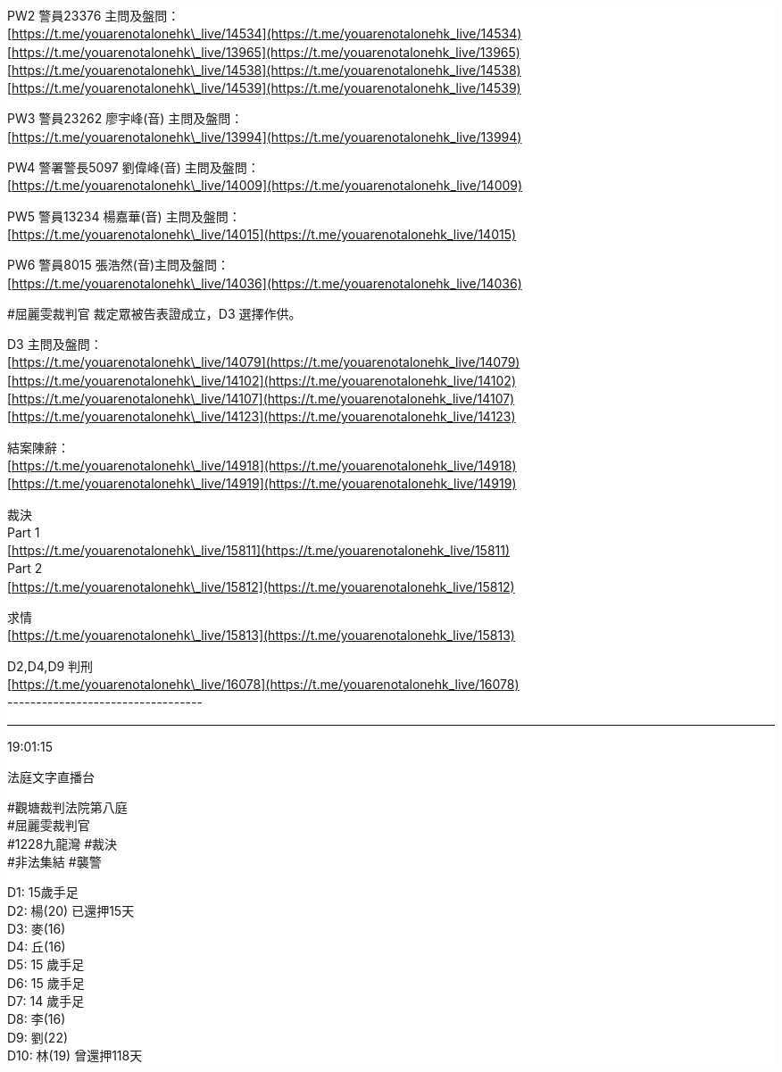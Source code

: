 PW2 警員23376 主問及盤問：  
[https://t.me/youarenotalonehk\_live/14534](https://t.me/youarenotalonehk_live/14534)  
[https://t.me/youarenotalonehk\_live/13965](https://t.me/youarenotalonehk_live/13965)  
[https://t.me/youarenotalonehk\_live/14538](https://t.me/youarenotalonehk_live/14538)  
[https://t.me/youarenotalonehk\_live/14539](https://t.me/youarenotalonehk_live/14539)  
  
PW3 警員23262 廖宇峰(音) 主問及盤問：  
[https://t.me/youarenotalonehk\_live/13994](https://t.me/youarenotalonehk_live/13994)  
  
PW4 警署警長5097 劉偉峰(音) 主問及盤問：  
[https://t.me/youarenotalonehk\_live/14009](https://t.me/youarenotalonehk_live/14009)  
  
PW5 警員13234 楊嘉華(音) 主問及盤問：  
[https://t.me/youarenotalonehk\_live/14015](https://t.me/youarenotalonehk_live/14015)  
  
PW6 警員8015 張浩然(音)主問及盤問：  
[https://t.me/youarenotalonehk\_live/14036](https://t.me/youarenotalonehk_live/14036)  
  
\#屈麗雯裁判官 裁定眾被告表證成立，D3 選擇作供。  
  
D3 主問及盤問：  
[https://t.me/youarenotalonehk\_live/14079](https://t.me/youarenotalonehk_live/14079)  
[https://t.me/youarenotalonehk\_live/14102](https://t.me/youarenotalonehk_live/14102)  
[https://t.me/youarenotalonehk\_live/14107](https://t.me/youarenotalonehk_live/14107)  
[https://t.me/youarenotalonehk\_live/14123](https://t.me/youarenotalonehk_live/14123)  
  
結案陳辭：  
[https://t.me/youarenotalonehk\_live/14918](https://t.me/youarenotalonehk_live/14918)  
[https://t.me/youarenotalonehk\_live/14919](https://t.me/youarenotalonehk_live/14919)  
  
裁決  
Part 1  
[https://t.me/youarenotalonehk\_live/15811](https://t.me/youarenotalonehk_live/15811)  
Part 2  
[https://t.me/youarenotalonehk\_live/15812](https://t.me/youarenotalonehk_live/15812)  
  
求情  
[https://t.me/youarenotalonehk\_live/15813](https://t.me/youarenotalonehk_live/15813)  
  
D2,D4,D9 判刑  
[https://t.me/youarenotalonehk\_live/16078](https://t.me/youarenotalonehk_live/16078)  
\----------------------------------

---
      
19:01:15

法庭文字直播台

\#觀塘裁判法院第八庭  
\#屈麗雯裁判官  
\#1228九龍灣 \#裁決  
\#非法集結 \#襲警  
  
D1: 15歲手足  
D2: 楊(20) 已還押15天  
D3: 麥(16)  
D4: 丘(16)  
D5: 15 歲手足  
D6: 15 歲手足  
D7: 14 歲手足  
D8: 李(16)  
D9: 劉(22)  
D10: 林(19) 曾還押118天  
  